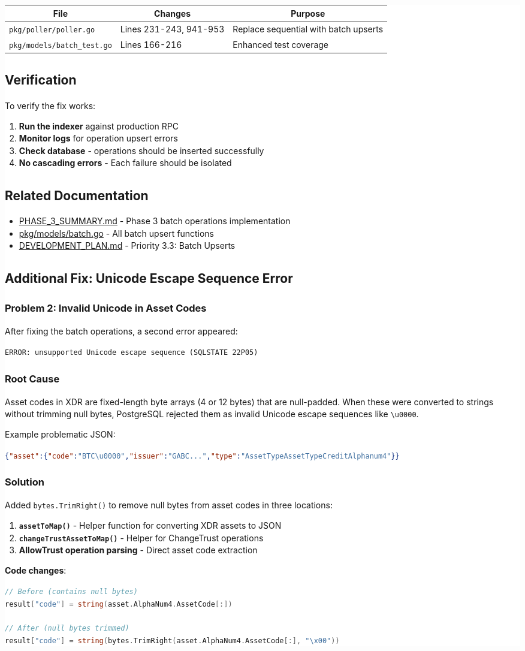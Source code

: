 | File | Changes | Purpose |
|------|---------|---------|
| `pkg/poller/poller.go` | Lines 231-243, 941-953 | Replace sequential with batch upserts |
| `pkg/models/batch_test.go` | Lines 166-216 | Enhanced test coverage |

## Verification

To verify the fix works:

1. **Run the indexer** against production RPC
2. **Monitor logs** for operation upsert errors
3. **Check database** - operations should be inserted successfully
4. **No cascading errors** - Each failure should be isolated

## Related Documentation

- [PHASE_3_SUMMARY.md](./PHASE_3_SUMMARY.md) - Phase 3 batch operations implementation
- [pkg/models/batch.go](./pkg/models/batch.go) - All batch upsert functions
- [DEVELOPMENT_PLAN.md](../DEVELOPMENT_PLAN.md) - Priority 3.3: Batch Upserts

## Additional Fix: Unicode Escape Sequence Error

### Problem 2: Invalid Unicode in Asset Codes

After fixing the batch operations, a second error appeared:

```
ERROR: unsupported Unicode escape sequence (SQLSTATE 22P05)
```

### Root Cause

Asset codes in XDR are fixed-length byte arrays (4 or 12 bytes) that are null-padded. When these were converted to strings without trimming null bytes, PostgreSQL rejected them as invalid Unicode escape sequences like `\u0000`.

Example problematic JSON:
```json
{"asset":{"code":"BTC\u0000","issuer":"GABC...","type":"AssetTypeAssetTypeCreditAlphanum4"}}
```

### Solution

Added `bytes.TrimRight()` to remove null bytes from asset codes in three locations:

1. **`assetToMap()`** - Helper function for converting XDR assets to JSON
2. **`changeTrustAssetToMap()`** - Helper for ChangeTrust operations
3. **AllowTrust operation parsing** - Direct asset code extraction

**Code changes**:
```go
// Before (contains null bytes)
result["code"] = string(asset.AlphaNum4.AssetCode[:])

// After (null bytes trimmed)
result["code"] = string(bytes.TrimRight(asset.AlphaNum4.AssetCode[:], "\x00"))
```
